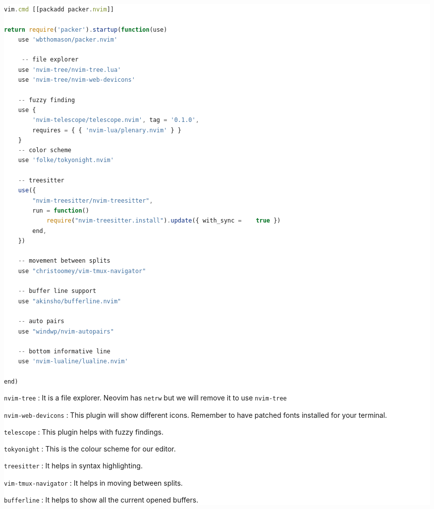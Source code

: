 ```javascript
vim.cmd [[packadd packer.nvim]]

return require('packer').startup(function(use)
    use 'wbthomason/packer.nvim'

     -- file explorer
    use 'nvim-tree/nvim-tree.lua'
    use 'nvim-tree/nvim-web-devicons'

    -- fuzzy finding
    use {
        'nvim-telescope/telescope.nvim', tag = '0.1.0',
        requires = { { 'nvim-lua/plenary.nvim' } }
    }
    -- color scheme
    use 'folke/tokyonight.nvim'

    -- treesitter
    use({
        "nvim-treesitter/nvim-treesitter",
        run = function()
            require("nvim-treesitter.install").update({ with_sync =    true })
        end,
    })

    -- movement between splits
    use "christoomey/vim-tmux-navigator"

    -- buffer line support
    use "akinsho/bufferline.nvim"
    
    -- auto pairs
    use "windwp/nvim-autopairs"

    -- bottom informative line
    use 'nvim-lualine/lualine.nvim'

end)
```

`nvim-tree` : It is a file explorer. Neovim has `netrw` but we will remove it to use `nvim-tree`

`nvim-web-devicons` : This plugin will show different icons. Remember to have patched fonts installed for your terminal.

`telescope` : This plugin helps with fuzzy findings.

`tokyonight` : This is the colour scheme for our editor.

`treesitter` : It helps in syntax highlighting.

`vim-tmux-navigator` : It helps in moving between splits.

`bufferline` : It helps to show all the current opened buffers.
